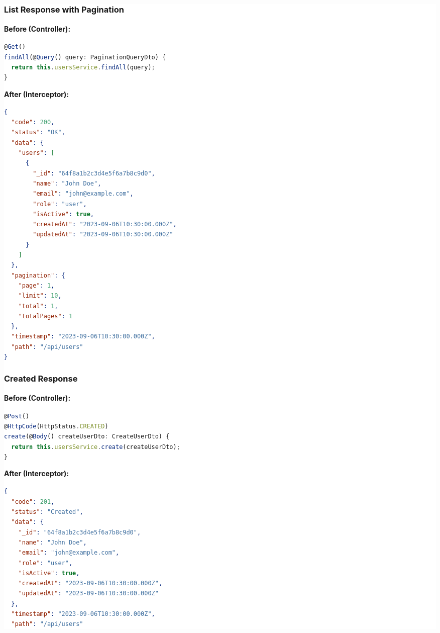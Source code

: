 ### **List Response with Pagination**

**Before (Controller):**
```typescript
@Get()
findAll(@Query() query: PaginationQueryDto) {
  return this.usersService.findAll(query);
}
```

**After (Interceptor):**
```json
{
  "code": 200,
  "status": "OK",
  "data": {
    "users": [
      {
        "_id": "64f8a1b2c3d4e5f6a7b8c9d0",
        "name": "John Doe",
        "email": "john@example.com",
        "role": "user",
        "isActive": true,
        "createdAt": "2023-09-06T10:30:00.000Z",
        "updatedAt": "2023-09-06T10:30:00.000Z"
      }
    ]
  },
  "pagination": {
    "page": 1,
    "limit": 10,
    "total": 1,
    "totalPages": 1
  },
  "timestamp": "2023-09-06T10:30:00.000Z",
  "path": "/api/users"
}
```

### **Created Response**

**Before (Controller):**
```typescript
@Post()
@HttpCode(HttpStatus.CREATED)
create(@Body() createUserDto: CreateUserDto) {
  return this.usersService.create(createUserDto);
}
```

**After (Interceptor):**
```json
{
  "code": 201,
  "status": "Created",
  "data": {
    "_id": "64f8a1b2c3d4e5f6a7b8c9d0",
    "name": "John Doe",
    "email": "john@example.com",
    "role": "user",
    "isActive": true,
    "createdAt": "2023-09-06T10:30:00.000Z",
    "updatedAt": "2023-09-06T10:30:00.000Z"
  },
  "timestamp": "2023-09-06T10:30:00.000Z",
  "path": "/api/users"
```